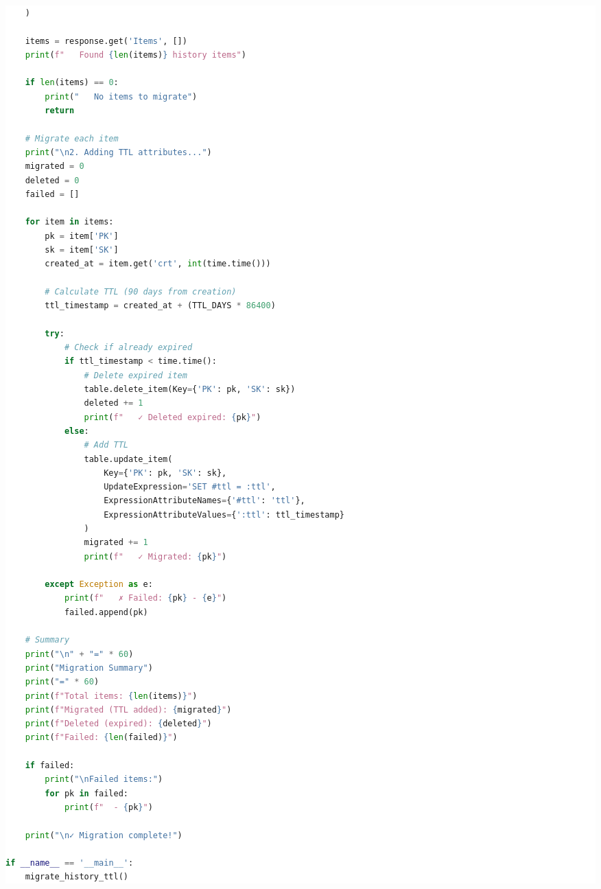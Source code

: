 ```python
    )

    items = response.get('Items', [])
    print(f"   Found {len(items)} history items")

    if len(items) == 0:
        print("   No items to migrate")
        return

    # Migrate each item
    print("\n2. Adding TTL attributes...")
    migrated = 0
    deleted = 0
    failed = []

    for item in items:
        pk = item['PK']
        sk = item['SK']
        created_at = item.get('crt', int(time.time()))

        # Calculate TTL (90 days from creation)
        ttl_timestamp = created_at + (TTL_DAYS * 86400)

        try:
            # Check if already expired
            if ttl_timestamp < time.time():
                # Delete expired item
                table.delete_item(Key={'PK': pk, 'SK': sk})
                deleted += 1
                print(f"   ✓ Deleted expired: {pk}")
            else:
                # Add TTL
                table.update_item(
                    Key={'PK': pk, 'SK': sk},
                    UpdateExpression='SET #ttl = :ttl',
                    ExpressionAttributeNames={'#ttl': 'ttl'},
                    ExpressionAttributeValues={':ttl': ttl_timestamp}
                )
                migrated += 1
                print(f"   ✓ Migrated: {pk}")

        except Exception as e:
            print(f"   ✗ Failed: {pk} - {e}")
            failed.append(pk)

    # Summary
    print("\n" + "=" * 60)
    print("Migration Summary")
    print("=" * 60)
    print(f"Total items: {len(items)}")
    print(f"Migrated (TTL added): {migrated}")
    print(f"Deleted (expired): {deleted}")
    print(f"Failed: {len(failed)}")

    if failed:
        print("\nFailed items:")
        for pk in failed:
            print(f"  - {pk}")

    print("\n✓ Migration complete!")

if __name__ == '__main__':
    migrate_history_ttl()
```